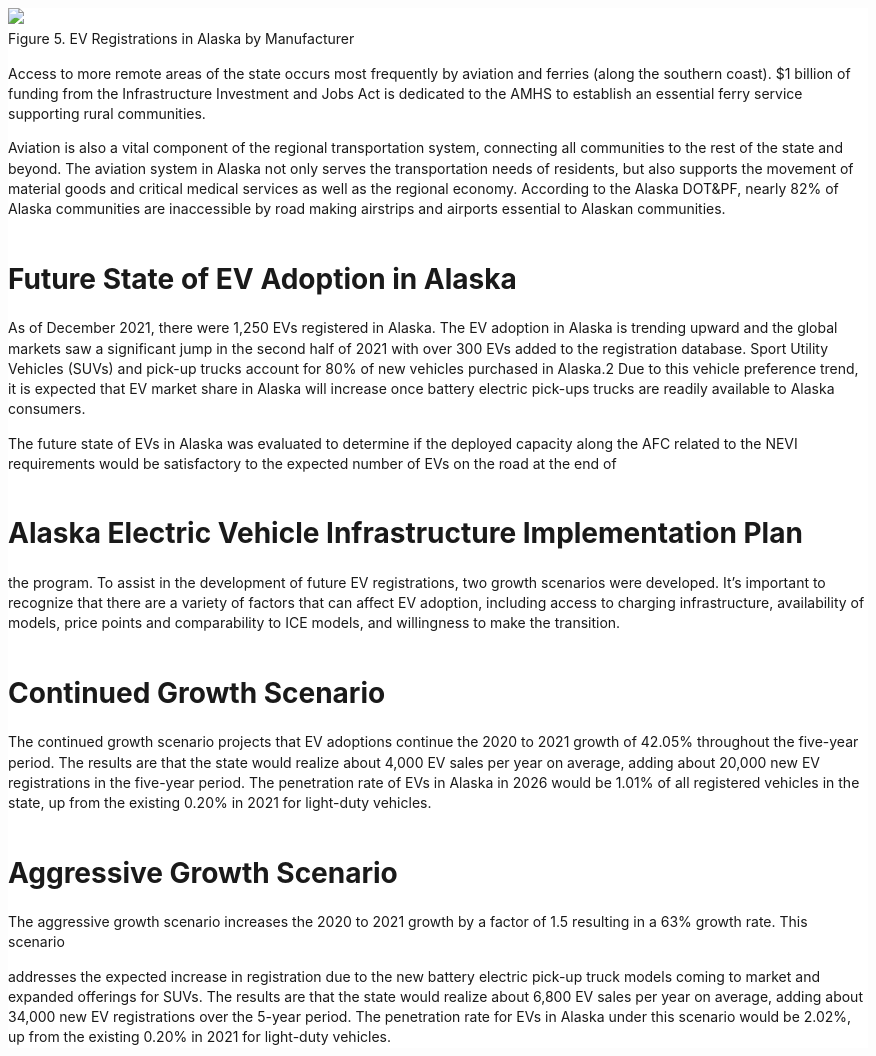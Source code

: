 ![](images/084ab0b4e5674e6185df8afc9e513f11e7fbff80146e8f1409c49394b60f46aa.jpg)  
Figure 5. EV Registrations in Alaska by Manufacturer  

Access to more remote areas of the state occurs most frequently by aviation and ferries (along the southern coast). $\$1$ billion of funding from the Infrastructure Investment and Jobs Act is dedicated to the AMHS to establish an essential ferry service supporting rural communities.  

Aviation is also a vital component of the regional transportation system, connecting all communities to the rest of the state and beyond. The aviation system in Alaska not only serves the transportation needs of residents, but also supports the movement of material goods and critical medical services as well as the regional economy. According to the Alaska DOT&PF, nearly $82\%$ of Alaska communities are inaccessible by road making airstrips and airports essential to Alaskan communities.  

# Future State of EV Adoption in Alaska  

As of December 2021, there were 1,250 EVs registered in Alaska. The EV adoption in Alaska is trending upward and the global markets saw a significant jump in the second half of 2021 with over 300 EVs added to the registration database. Sport Utility Vehicles (SUVs) and pick-up trucks account for $80\%$ of new vehicles purchased in Alaska.2 Due to this vehicle preference trend, it is expected that EV market share in Alaska will increase once battery electric pick-ups trucks are readily available to Alaska consumers.  

The future state of EVs in Alaska was evaluated to determine if the deployed capacity along the AFC related to the NEVI requirements would be satisfactory to the expected number of EVs on the road at the end of  

# Alaska Electric Vehicle Infrastructure Implementation Plan  

the program. To assist in the development of future EV registrations, two growth scenarios were developed. It’s important to recognize that there are a variety of factors that can affect EV adoption, including access to charging infrastructure, availability of models, price points and comparability to ICE models, and willingness to make the transition.  

# Continued Growth Scenario  

The continued growth scenario projects that EV adoptions continue the 2020 to 2021 growth of $42.05\%$ throughout the five-year period. The results are that the state would realize about 4,000 EV sales per year on average, adding about 20,000 new EV registrations in the five-year period. The penetration rate of EVs in Alaska in 2026 would be $1.01\%$ of all registered vehicles in the state, up from the existing $0.20\%$ in 2021 for light-duty vehicles.  

# Aggressive Growth Scenario  

The aggressive growth scenario increases the 2020 to 2021 growth by a factor of 1.5 resulting in a $63\%$ growth rate. This scenario  

addresses the expected increase in registration due to the new battery electric pick-up truck models coming to market and expanded offerings for SUVs. The results are that the state would realize about 6,800 EV sales per year on average, adding about 34,000 new EV registrations over the 5-year period. The penetration rate for EVs in Alaska under this scenario would be $2.02\%,$ up from the existing $0.20\%$ in 2021 for light-duty vehicles.  
